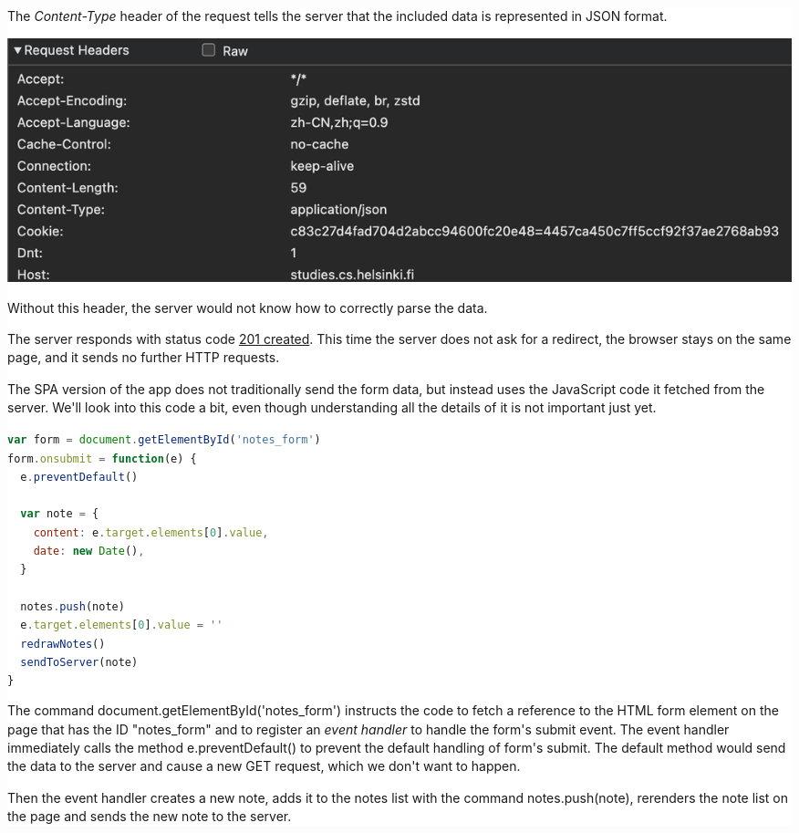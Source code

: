 The *Content-Type* header of the request tells the server that the included data is represented in JSON format.

![image.png](Full%20Stack%200%201b569c1e0db980b7a1ebee7e62b95b96/image%206.png)

Without this header, the server would not know how to correctly parse the data.

The server responds with status code [201 created](https://httpstatuses.com/201). This time the server does not ask for a redirect, the browser stays on the same page, and it sends no further HTTP requests.

The SPA version of the app does not traditionally send the form data, but instead uses the JavaScript code it fetched from the server. We'll look into this code a bit, even though understanding all the details of it is not important just yet.

```jsx
var form = document.getElementById('notes_form')
form.onsubmit = function(e) {
  e.preventDefault()

  var note = {
    content: e.target.elements[0].value,
    date: new Date(),
  }

  notes.push(note)
  e.target.elements[0].value = ''
  redrawNotes()
  sendToServer(note)
}
```

The command document.getElementById('notes_form') instructs the code to fetch a reference to the HTML form element on the page that has the ID "notes_form" and to register an *event handler* to handle the form's submit event. The event handler immediately calls the method e.preventDefault() to prevent the default handling of form's submit. The default method would send the data to the server and cause a new GET request, which we don't want to happen.

Then the event handler creates a new note, adds it to the notes list with the command notes.push(note), rerenders the note list on the page and sends the new note to the server.
